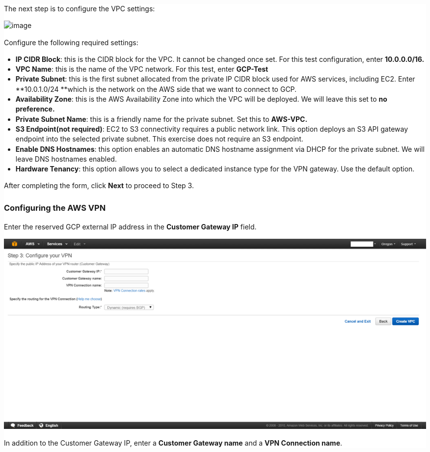 The next step is to configure the VPC settings:

![image](https://drive.google.com/a/google.com/file/d/1P1yfm98bhnTZUlN0LH7ZF4cBvHIzcEKv/view?usp=drivesdk)

Configure the following required settings:

-  **IP CIDR Block**: this is the CIDR block for the VPC.  It cannot be changed once set.  For this test configuration, enter **10.0.0.0/16.**
-  **VPC Name**: this is the name of the VPC network.  For this test, enter **GCP-Test**
-  **Private Subnet**: this is the first subnet allocated from the private IP CIDR block used for AWS services, including EC2.  Enter **10.0.1.0/24 **which is the network on the AWS side that we want to connect to GCP.
-  **Availability Zone**: this is the AWS Availability Zone into which the VPC will be deployed.  We will leave this set to **no preference.**
-  **Private Subnet Name**: this is a friendly name for the private subnet. Set this to **AWS-VPC.**
-  **S3 Endpoint(not required)**: EC2 to S3 connectivity requires a public network link.  This option deploys an S3 API gateway endpoint into the selected private subnet.  This exercise does not require an S3 endpoint.
-  **Enable DNS Hostnames**: this option enables an automatic DNS hostname assignment via DHCP for the private subnet.  We will leave DNS hostnames enabled.
-  **Hardware Tenancy**: this option allows you to select a dedicated instance type for the VPN gateway.  Use the default option.

After completing the form, click **Next** to proceed to Step 3.

### Configuring the AWS VPN

Enter the reserved GCP external IP address in the **Customer Gateway IP** field.

![image](cloudvpnguide---eemas1idgja.png)

In addition to the Customer Gateway IP, enter a **Customer Gateway name** and a **VPN Connection name**.
